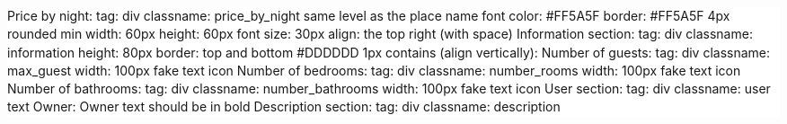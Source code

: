 Price by night:
tag: div
classname: price_by_night
same level as the place name
font color: #FF5A5F
border: #FF5A5F 4px rounded
min width: 60px
height: 60px
font size: 30px
align: the top right (with space)
Information section:
tag: div
classname: information
height: 80px
border: top and bottom #DDDDDD 1px
contains (align vertically):
Number of guests:
tag: div
classname: max_guest
width: 100px
fake text
icon
Number of bedrooms:
tag: div
classname: number_rooms
width: 100px
fake text
icon
Number of bathrooms:
tag: div
classname: number_bathrooms
width: 100px
fake text
icon
User section:
tag: div
classname: user
text Owner: <fake text>
Owner text should be in bold
Description section:
tag: div
classname: description
